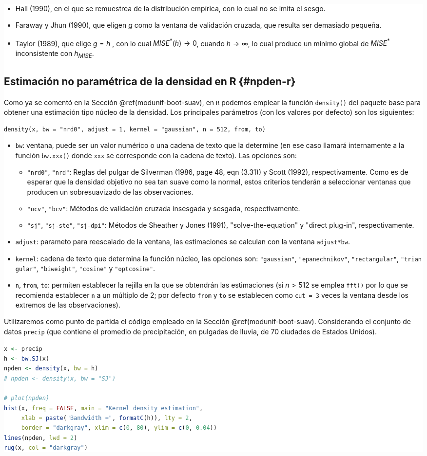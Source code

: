 -   Hall (1990), en el que se remuestrea de la distribución empírica,
    con lo cual no se imita el sesgo.

-   Faraway y Jhun (1990), que eligen $g$ como la ventana de validación
    cruzada, que resulta ser demasiado pequeña.

-   Taylor (1989), que elige $g=h$ , con lo cual $MISE^{\ast}\left(
    h \right) \rightarrow 0$, cuando $h\rightarrow \infty$, lo cual
    produce un mínimo global de $MISE^{\ast}$ inconsistente con
    $h_{MISE}$.


## Estimación no paramétrica de la densidad en R {#npden-r}

Como ya se comentó en la Sección \@ref(modunif-boot-suav),
en `R` podemos emplear la función `density()` del paquete base para obtener
una estimación tipo núcleo de la densidad. 
Los principales parámetros (con los valores por defecto) son los siguientes:

```
density(x, bw = "nrd0", adjust = 1, kernel = "gaussian", n = 512, from, to)
```

- `bw`: ventana, puede ser un valor numérico o una cadena de texto que la determine
  (en ese caso llamará internamente a la función `bw.xxx()` donde `xxx` se corresponde
  con la cadena de texto). Las opciones son:

    - `"nrd0"`, `"nrd"`: Reglas del pulgar de Silverman (1986, page 48, eqn (3.31)) y 
      Scott (1992), respectivamente. Como es de esperar que la densidad objetivo 
      no sea tan suave como la normal, estos criterios tenderán a seleccionar 
      ventanas que producen un sobresuavizado de las observaciones.

    - `"ucv"`, `"bcv"`: Métodos de validación cruzada insesgada y sesgada, respectivamente.
    
    - `"sj"`, `"sj-ste"`, `"sj-dpi"`: Métodos de Sheather y Jones (1991), 
        "solve-the-equation" y "direct plug-in", respectivamente.
 
-   `adjust`: parameto para reescalado de la ventana, las estimaciones se calculan 
    con la ventana `adjust*bw`.

-   `kernel`: cadena de texto que determina la función núcleo, las opciones son: `"gaussian"`,
    `"epanechnikov"`, `"rectangular"`, `"triangular"`, `"biweight"`, `"cosine"` y `"optcosine"`.
    
-   `n`, `from`, `to`: permiten establecer la rejilla en la que se obtendrán las estimaciones
    (si $n>512$ se emplea `fft()` por lo que se recomienda establecer `n` a un múltiplo de 2;
    por defecto `from` y `to` se establecen como `cut = 3` veces la ventana desde los extremos 
    de las observaciones).

Utilizaremos como punto de partida el código empleado en la Sección \@ref(modunif-boot-suav).
Considerando el conjunto de datos `precip` (que contiene el promedio de precipitación, 
en pulgadas de lluvia, de 70 ciudades de Estados Unidos).


```r
x <- precip
h <- bw.SJ(x)
npden <- density(x, bw = h)
# npden <- density(x, bw = "SJ")

# plot(npden)
hist(x, freq = FALSE, main = "Kernel density estimation",
     xlab = paste("Bandwidth =", formatC(h)), lty = 2,
     border = "darkgray", xlim = c(0, 80), ylim = c(0, 0.04))
lines(npden, lwd = 2)
rug(x, col = "darkgray")
```
